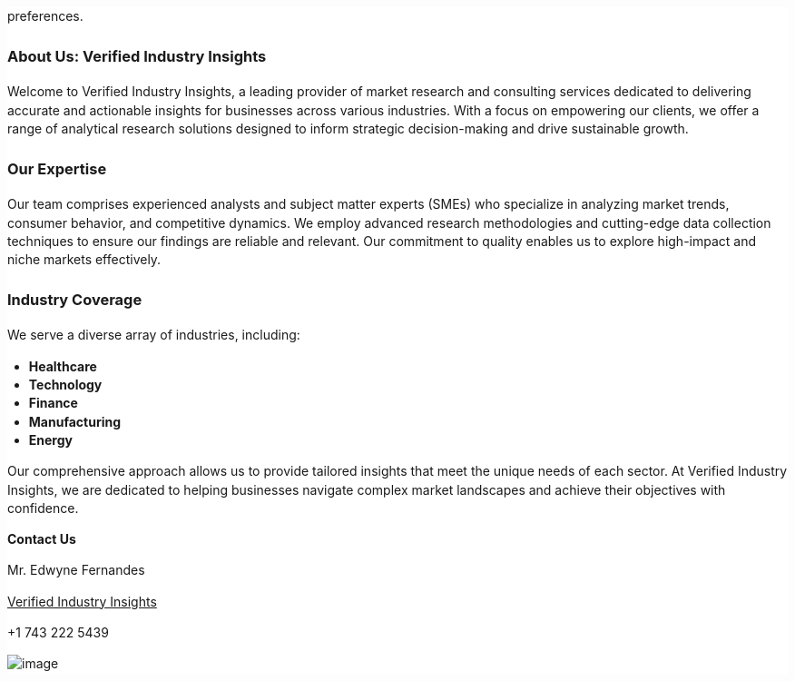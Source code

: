 preferences.</p><h3>About Us: Verified Industry Insights</h3><p>Welcome to Verified Industry Insights, a leading provider of market research and consulting services dedicated to delivering accurate and actionable insights for businesses across various industries. With a focus on empowering our clients, we offer a range of analytical research solutions designed to inform strategic decision-making and drive sustainable growth.</p><h3>Our Expertise</h3><p>Our team comprises experienced analysts and subject matter experts (SMEs) who specialize in analyzing market trends, consumer behavior, and competitive dynamics. We employ advanced research methodologies and cutting-edge data collection techniques to ensure our findings are reliable and relevant. Our commitment to quality enables us to explore high-impact and niche markets effectively.</p><h3>Industry Coverage</h3><p>We serve a diverse array of industries, including:</p><ul><li><strong>Healthcare</strong></li><li><strong>Technology</strong></li><li><strong>Finance</strong></li><li><strong>Manufacturing</strong></li><li><strong>Energy</strong></li></ul><p>Our comprehensive approach allows us to provide tailored insights that meet the unique needs of each sector. At Verified Industry Insights, we are dedicated to helping businesses navigate complex market landscapes and achieve their objectives with confidence.</p><p><strong>Contact Us</strong></p><p>Mr. Edwyne Fernandes</p><p><a href="https://www.verifiedindustryinsights.com/">Verified Industry Insights</a></p><p>+1 743 222 5439</p>
![image](https://github.com/user-attachments/assets/85a9fc3e-9ca0-4fa3-a64a-99af1bf978ec)
